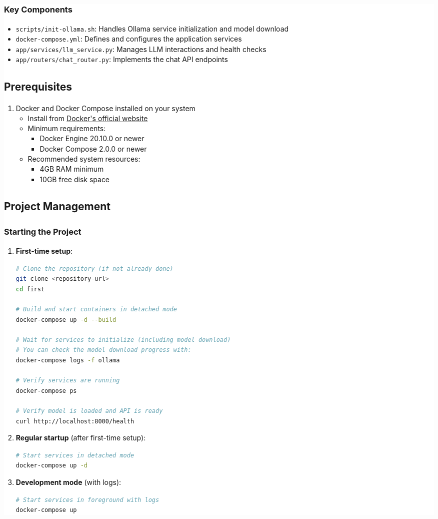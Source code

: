 ### Key Components

- `scripts/init-ollama.sh`: Handles Ollama service initialization and model download
- `docker-compose.yml`: Defines and configures the application services
- `app/services/llm_service.py`: Manages LLM interactions and health checks
- `app/routers/chat_router.py`: Implements the chat API endpoints

## Prerequisites

1. Docker and Docker Compose installed on your system
   - Install from [Docker's official website](https://docs.docker.com/get-docker/)
   - Minimum requirements:
     - Docker Engine 20.10.0 or newer
     - Docker Compose 2.0.0 or newer
   - Recommended system resources:
     - 4GB RAM minimum
     - 10GB free disk space

## Project Management

### Starting the Project

1. **First-time setup**:
   ```bash
   # Clone the repository (if not already done)
   git clone <repository-url>
   cd first
   
   # Build and start containers in detached mode
   docker-compose up -d --build
   
   # Wait for services to initialize (including model download)
   # You can check the model download progress with:
   docker-compose logs -f ollama
   
   # Verify services are running
   docker-compose ps
   
   # Verify model is loaded and API is ready
   curl http://localhost:8000/health
   ```

2. **Regular startup** (after first-time setup):
   ```bash
   # Start services in detached mode
   docker-compose up -d
   ```

3. **Development mode** (with logs):
   ```bash
   # Start services in foreground with logs
   docker-compose up
   ```
